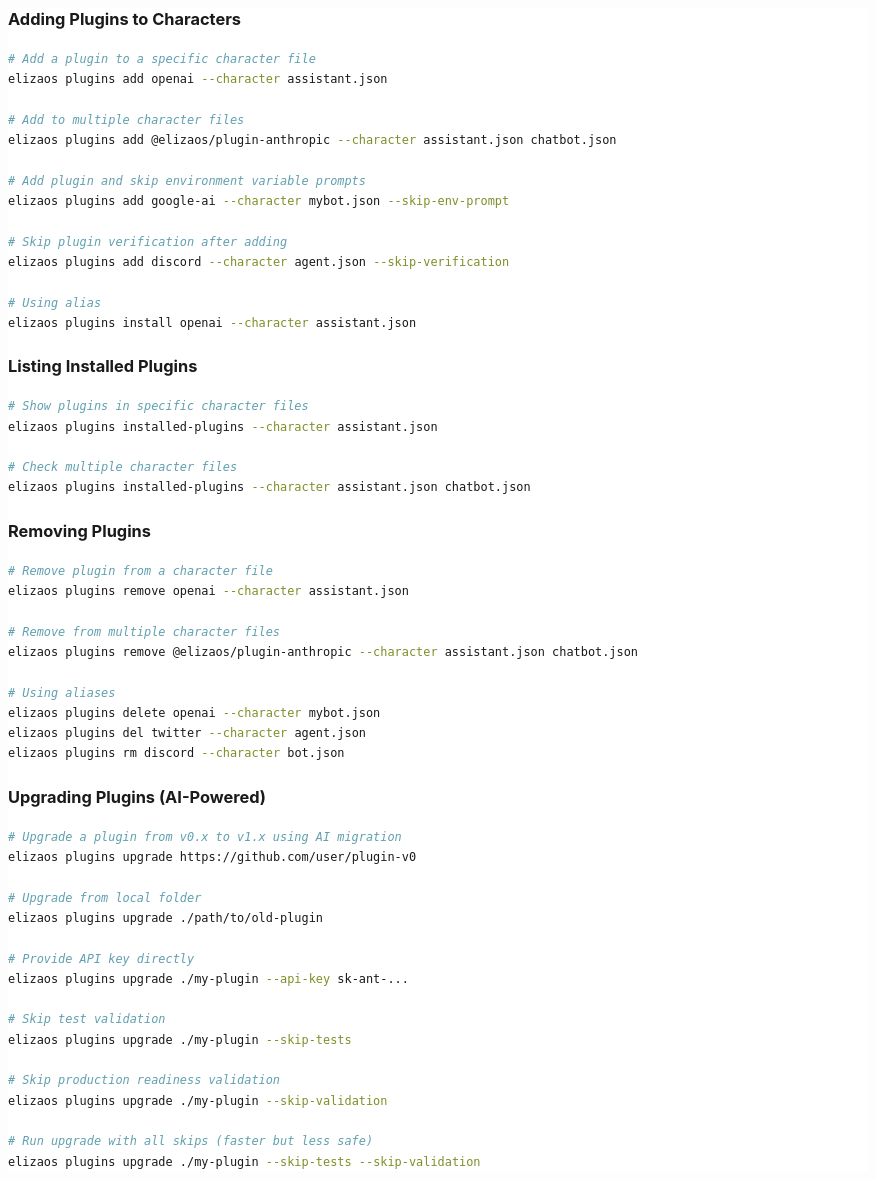 ### Adding Plugins to Characters

```bash
# Add a plugin to a specific character file
elizaos plugins add openai --character assistant.json

# Add to multiple character files
elizaos plugins add @elizaos/plugin-anthropic --character assistant.json chatbot.json

# Add plugin and skip environment variable prompts
elizaos plugins add google-ai --character mybot.json --skip-env-prompt

# Skip plugin verification after adding
elizaos plugins add discord --character agent.json --skip-verification

# Using alias
elizaos plugins install openai --character assistant.json
```

### Listing Installed Plugins

```bash
# Show plugins in specific character files
elizaos plugins installed-plugins --character assistant.json

# Check multiple character files
elizaos plugins installed-plugins --character assistant.json chatbot.json
```

### Removing Plugins

```bash
# Remove plugin from a character file
elizaos plugins remove openai --character assistant.json

# Remove from multiple character files
elizaos plugins remove @elizaos/plugin-anthropic --character assistant.json chatbot.json

# Using aliases
elizaos plugins delete openai --character mybot.json
elizaos plugins del twitter --character agent.json
elizaos plugins rm discord --character bot.json
```

### Upgrading Plugins (AI-Powered)

```bash
# Upgrade a plugin from v0.x to v1.x using AI migration
elizaos plugins upgrade https://github.com/user/plugin-v0

# Upgrade from local folder
elizaos plugins upgrade ./path/to/old-plugin

# Provide API key directly
elizaos plugins upgrade ./my-plugin --api-key sk-ant-...

# Skip test validation
elizaos plugins upgrade ./my-plugin --skip-tests

# Skip production readiness validation
elizaos plugins upgrade ./my-plugin --skip-validation

# Run upgrade with all skips (faster but less safe)
elizaos plugins upgrade ./my-plugin --skip-tests --skip-validation
```
